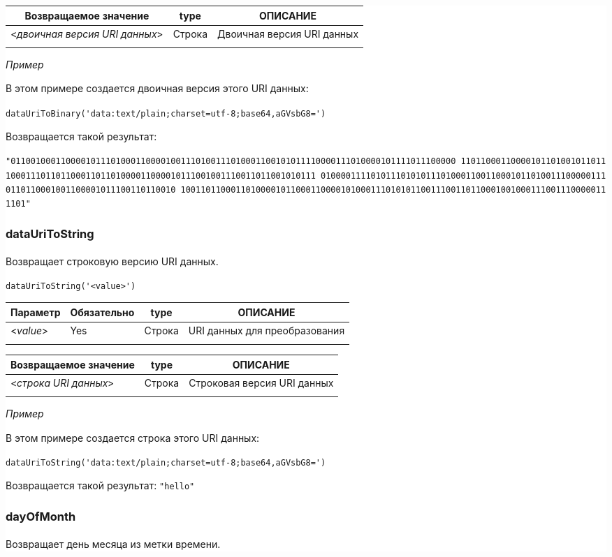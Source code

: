 | Возвращаемое значение | type | ОПИСАНИЕ | 
| ------------ | ---- | ----------- | 
| <*двоичная версия URI данных*> | Строка | Двоичная версия URI данных | 
|||| 

*Пример*

В этом примере создается двоичная версия этого URI данных:

```
dataUriToBinary('data:text/plain;charset=utf-8;base64,aGVsbG8=')
```

Возвращается такой результат: 

`"01100100011000010111010001100001001110100111010001100101011110000111010000101111011100000
1101100011000010110100101101110001110110110001101101000011000010111001001110011011001010111
0100001111010111010101110100011001100010110100111000001110110110001001100001011100110110010
10011011000110100001011000110000101000111010101100111001101100010010001110011100000111101"`

<a name="dataUriToString"></a>

### <a name="datauritostring"></a>dataUriToString

Возвращает строковую версию URI данных.

```
dataUriToString('<value>')
```

| Параметр | Обязательно | type | ОПИСАНИЕ | 
| --------- | -------- | ---- | ----------- | 
| <*value*> | Yes | Строка | URI данных для преобразования | 
||||| 

| Возвращаемое значение | type | ОПИСАНИЕ | 
| ------------ | ---- | ----------- | 
| <*строка URI данных*> | Строка | Строковая версия URI данных | 
|||| 

*Пример*

В этом примере создается строка этого URI данных:

```
dataUriToString('data:text/plain;charset=utf-8;base64,aGVsbG8=')
```

Возвращается такой результат: `"hello"`

<a name="dayOfMonth"></a>

### <a name="dayofmonth"></a>dayOfMonth

Возвращает день месяца из метки времени. 
